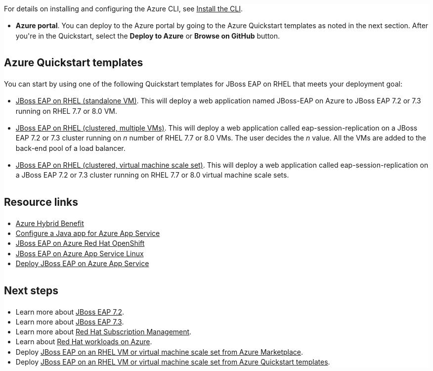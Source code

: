   For details on installing and configuring the Azure CLI, see [Install the CLI](/cli/azure/install-azure-cli).

- **Azure portal**. You can deploy to the Azure portal by going to the Azure Quickstart templates as noted in the next section. After you're in the Quickstart, select the **Deploy to Azure** or **Browse on GitHub** button.

## Azure Quickstart templates

You can start by using one of the following Quickstart templates for JBoss EAP on RHEL that meets your deployment goal:

* <a href="https://azure.microsoft.com/resources/templates/jboss-eap-standalone-rhel/"> JBoss EAP on RHEL (standalone VM)</a>. This will deploy a web application named JBoss-EAP on Azure to JBoss EAP 7.2 or 7.3 running on RHEL 7.7 or 8.0 VM.

* <a href="https://azure.microsoft.com/resources/templates/jboss-eap-clustered-multivm-rhel/"> JBoss EAP on RHEL (clustered, multiple VMs)</a>. This will deploy a web application called eap-session-replication on a JBoss EAP 7.2 or 7.3 cluster running on *n* number of RHEL 7.7 or 8.0 VMs. The user decides the *n* value. All the VMs are added to the back-end pool of a load balancer.

* <a href="https://azure.microsoft.com/resources/templates/jboss-eap-clustered-vmss-rhel/"> JBoss EAP on RHEL (clustered, virtual machine scale set)</a>. This will deploy a web application called eap-session-replication on a JBoss EAP 7.2 or 7.3 cluster running on RHEL 7.7 or 8.0 virtual machine scale sets.

## Resource links

* [Azure Hybrid Benefit](../../windows/hybrid-use-benefit-licensing.md)
* [Configure a Java app for Azure App Service](../../../app-service/configure-language-java.md)
* [JBoss EAP on Azure Red Hat OpenShift](https://azure.microsoft.com/services/openshift/)
* [JBoss EAP on Azure App Service Linux](../../../app-service/quickstart-java.md)
* [Deploy JBoss EAP on Azure App Service](https://github.com/JasonFreeberg/jboss-on-app-service)

## Next steps

* Learn more about [JBoss EAP 7.2](https://access.redhat.com/documentation/en-us/red_hat_jboss_enterprise_application_platform/7.2).
* Learn more about [JBoss EAP 7.3](https://access.redhat.com/documentation/en-us/red_hat_jboss_enterprise_application_platform/7.3).
* Learn more about [Red Hat Subscription Management](https://access.redhat.com/products/red-hat-subscription-management).
* Learn about [Red Hat workloads on Azure](./overview.md).
* Deploy [JBoss EAP on an RHEL VM or virtual machine scale set from Azure Marketplace](https://aka.ms/AMP-JBoss-EAP).
* Deploy [JBoss EAP on an RHEL VM or virtual machine scale set from  Azure Quickstart templates](https://aka.ms/Quickstart-JBoss-EAP).
